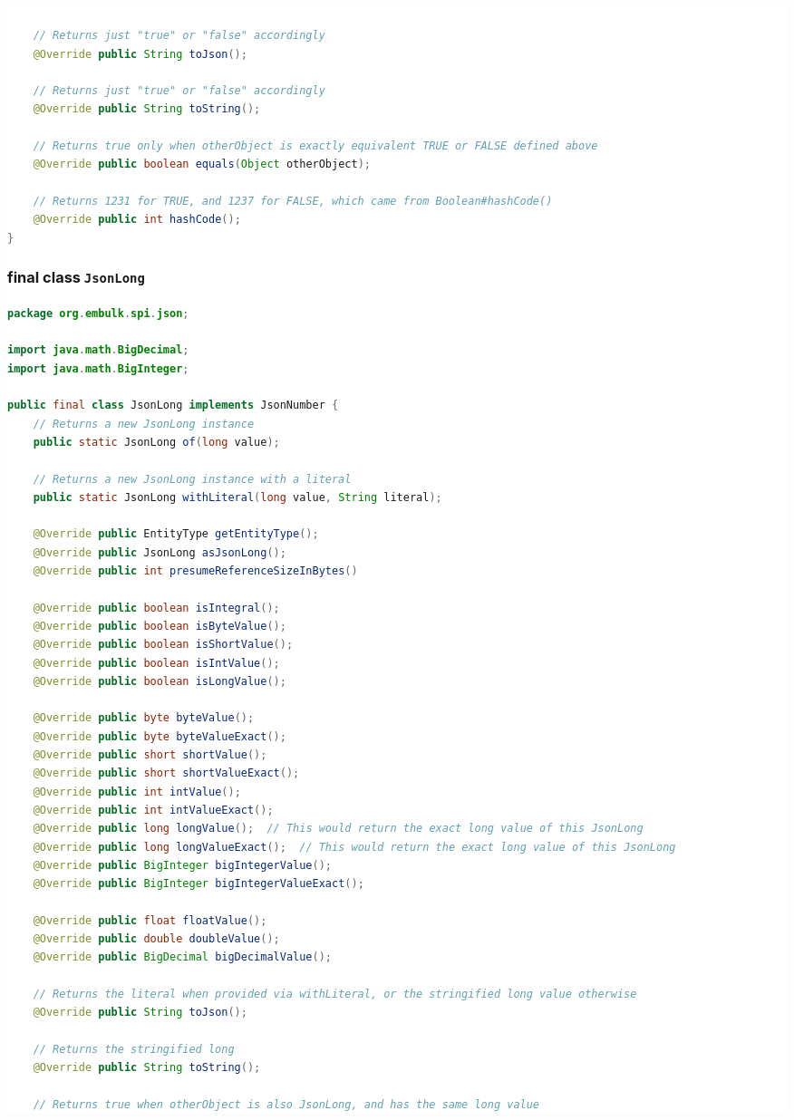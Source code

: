 ```java

    // Returns just "true" or "false" accordingly
    @Override public String toJson();

    // Returns just "true" or "false" accordingly
    @Override public String toString();

    // Returns true only when otherObject is exactly equivalent TRUE or FALSE defined above
    @Override public boolean equals(Object otherObject);

    // Returns 1231 for TRUE, and 1237 for FALSE, which came from Boolean#hashCode()
    @Override public int hashCode();
}
```

### final class `JsonLong`

```java
package org.embulk.spi.json;

import java.math.BigDecimal;
import java.math.BigInteger;

public final class JsonLong implements JsonNumber {
    // Returns a new JsonLong instance
    public static JsonLong of(long value);

    // Returns a new JsonLong instance with a literal
    public static JsonLong withLiteral(long value, String literal);

    @Override public EntityType getEntityType();
    @Override public JsonLong asJsonLong();
    @Override public int presumeReferenceSizeInBytes()

    @Override public boolean isIntegral();
    @Override public boolean isByteValue();
    @Override public boolean isShortValue();
    @Override public boolean isIntValue();
    @Override public boolean isLongValue();

    @Override public byte byteValue();
    @Override public byte byteValueExact();
    @Override public short shortValue();
    @Override public short shortValueExact();
    @Override public int intValue();
    @Override public int intValueExact();
    @Override public long longValue();  // This would return the exact long value of this JsonLong
    @Override public long longValueExact();  // This would return the exact long value of this JsonLong
    @Override public BigInteger bigIntegerValue();
    @Override public BigInteger bigIntegerValueExact();

    @Override public float floatValue();
    @Override public double doubleValue();
    @Override public BigDecimal bigDecimalValue();

    // Returns the literal when provided via withLiteral, or the stringified long value otherwise
    @Override public String toJson();

    // Returns the stringified long
    @Override public String toString();

    // Returns true when otherObject is also JsonLong, and has the same long value
```